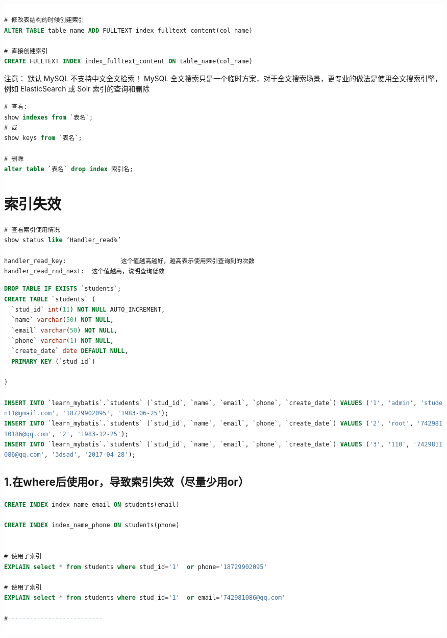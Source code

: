 ```sql

# 修改表结构的时候创建索引
ALTER TABLE table_name ADD FULLTEXT index_fulltext_content(col_name)

# 直接创建索引
CREATE FULLTEXT INDEX index_fulltext_content ON table_name(col_name)
```
注意： 默认 MySQL 不支持中文全文检索！
MySQL 全文搜索只是一个临时方案，对于全文搜索场景，更专业的做法是使用全文搜索引擎，例如 ElasticSearch 或 Solr
索引的查询和删除
```sql
# 查看:
show indexes from `表名`;
# 或
show keys from `表名`;
 
# 删除
alter table `表名` drop index 索引名;
```
# 索引失效
```sql
# 查看索引使用情况
show status like ‘Handler_read%’

handler_read_key:				这个值越高越好，越高表示使用索引查询到的次数
handler_read_rnd_next:	这个值越高，说明查询低效
```

```sql
DROP TABLE IF EXISTS `students`;
CREATE TABLE `students` (
  `stud_id` int(11) NOT NULL AUTO_INCREMENT,
  `name` varchar(50) NOT NULL,
  `email` varchar(50) NOT NULL,
  `phone` varchar(1) NOT NULL,
  `create_date` date DEFAULT NULL,
  PRIMARY KEY (`stud_id`)
 
)
 
INSERT INTO `learn_mybatis`.`students` (`stud_id`, `name`, `email`, `phone`, `create_date`) VALUES ('1', 'admin', 'student1@gmail.com', '18729902095', '1983-06-25');
INSERT INTO `learn_mybatis`.`students` (`stud_id`, `name`, `email`, `phone`, `create_date`) VALUES ('2', 'root', '74298110186@qq.com', '2', '1983-12-25');
INSERT INTO `learn_mybatis`.`students` (`stud_id`, `name`, `email`, `phone`, `create_date`) VALUES ('3', '110', '7429811086@qq.com', '3dsad', '2017-04-28');
```

## 1.在where后使用or，导致索引失效（尽量少用or）
```sql
CREATE INDEX index_name_email ON students(email)

CREATE INDEX index_name_phone ON students(phone)


# 使用了索引
EXPLAIN select * from students where stud_id='1'  or phone='18729902095'

# 使用了索引
EXPLAIN select * from students where stud_id='1'  or email='742981086@qq.com'
 
#--------------------------
 
```